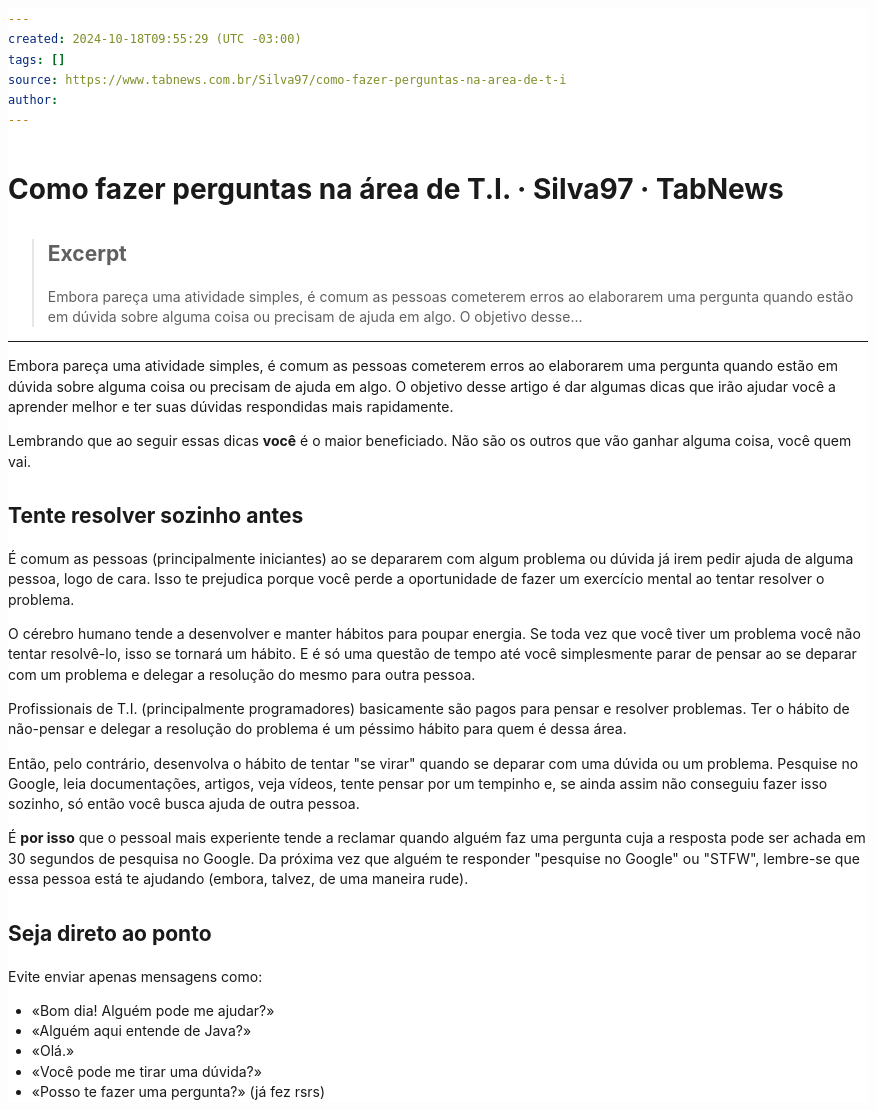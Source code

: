 ```yaml
---
created: 2024-10-18T09:55:29 (UTC -03:00)
tags: []
source: https://www.tabnews.com.br/Silva97/como-fazer-perguntas-na-area-de-t-i
author: 
---
```


# Como fazer perguntas na área de T.I. · Silva97 · TabNews

> ## Excerpt
> Embora pareça uma atividade simples, é comum as pessoas cometerem erros ao elaborarem uma pergunta quando estão em dúvida sobre alguma coisa ou precisam de ajuda em algo. O objetivo desse...

---
Embora pareça uma atividade simples, é comum as pessoas cometerem erros ao elaborarem uma pergunta quando estão em dúvida sobre alguma coisa ou precisam de ajuda em algo. O objetivo desse artigo é dar algumas dicas que irão ajudar você a aprender melhor e ter suas dúvidas respondidas mais rapidamente.

Lembrando que ao seguir essas dicas **você** é o maior beneficiado. Não são os outros que vão ganhar alguma coisa, você quem vai.

## Tente resolver sozinho antes

É comum as pessoas (principalmente iniciantes) ao se depararem com algum problema ou dúvida já irem pedir ajuda de alguma pessoa, logo de cara. Isso te prejudica porque você perde a oportunidade de fazer um exercício mental ao tentar resolver o problema.

O cérebro humano tende a desenvolver e manter hábitos para poupar energia. Se toda vez que você tiver um problema você não tentar resolvê-lo, isso se tornará um hábito. E é só uma questão de tempo até você simplesmente parar de pensar ao se deparar com um problema e delegar a resolução do mesmo para outra pessoa.

Profissionais de T.I. (principalmente programadores) basicamente são pagos para pensar e resolver problemas. Ter o hábito de não-pensar e delegar a resolução do problema é um péssimo hábito para quem é dessa área.

Então, pelo contrário, desenvolva o hábito de tentar "se virar" quando se deparar com uma dúvida ou um problema. Pesquise no Google, leia documentações, artigos, veja vídeos, tente pensar por um tempinho e, se ainda assim não conseguiu fazer isso sozinho, só então você busca ajuda de outra pessoa.

É **por isso** que o pessoal mais experiente tende a reclamar quando alguém faz uma pergunta cuja a resposta pode ser achada em 30 segundos de pesquisa no Google. Da próxima vez que alguém te responder "pesquise no Google" ou "STFW", lembre-se que essa pessoa está te ajudando (embora, talvez, de uma maneira rude).

## Seja direto ao ponto

Evite enviar apenas mensagens como:

-   «Bom dia! Alguém pode me ajudar?»
-   «Alguém aqui entende de Java?»
-   «Olá.»
-   «Você pode me tirar uma dúvida?»
-   «Posso te fazer uma pergunta?» (já fez rsrs)
